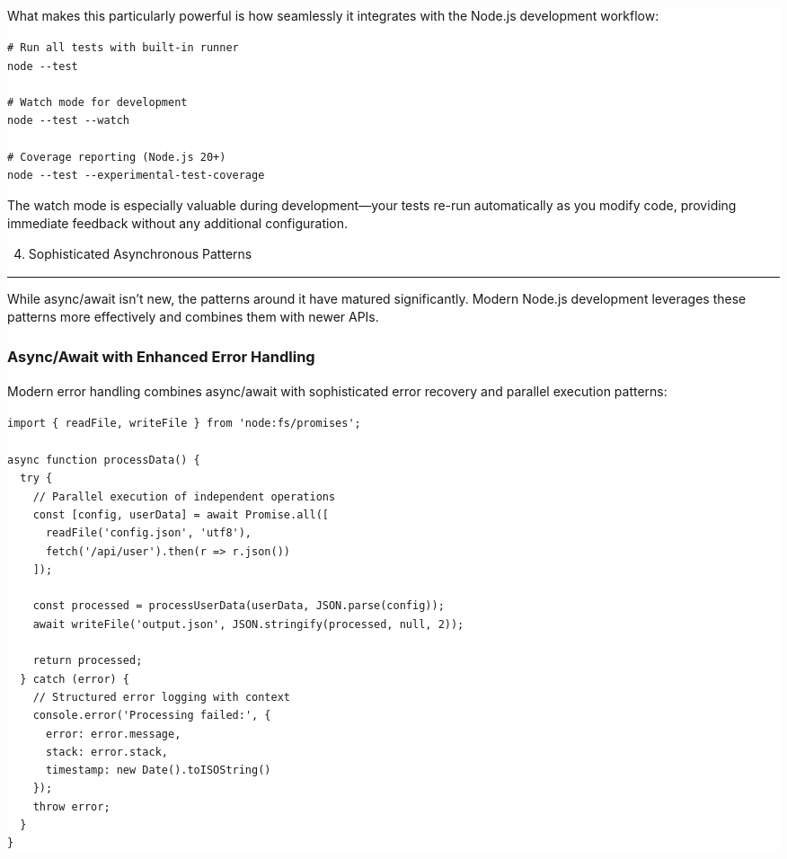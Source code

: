 What makes this particularly powerful is how seamlessly it integrates with the Node.js development workflow:

```
# Run all tests with built-in runner
node --test

# Watch mode for development
node --test --watch

# Coverage reporting (Node.js 20+)
node --test --experimental-test-coverage
```

The watch mode is especially valuable during development—your tests re-run automatically as you modify code, providing immediate feedback without any additional configuration.

4. Sophisticated Asynchronous Patterns
--------------------------------------

While async/await isn’t new, the patterns around it have matured significantly. Modern Node.js development leverages these patterns more effectively and combines them with newer APIs.

### Async/Await with Enhanced Error Handling

Modern error handling combines async/await with sophisticated error recovery and parallel execution patterns:

```
import { readFile, writeFile } from 'node:fs/promises';

async function processData() {
  try {
    // Parallel execution of independent operations
    const [config, userData] = await Promise.all([
      readFile('config.json', 'utf8'),
      fetch('/api/user').then(r => r.json())
    ]);

    const processed = processUserData(userData, JSON.parse(config));
    await writeFile('output.json', JSON.stringify(processed, null, 2));

    return processed;
  } catch (error) {
    // Structured error logging with context
    console.error('Processing failed:', {
      error: error.message,
      stack: error.stack,
      timestamp: new Date().toISOString()
    });
    throw error;
  }
}
```
